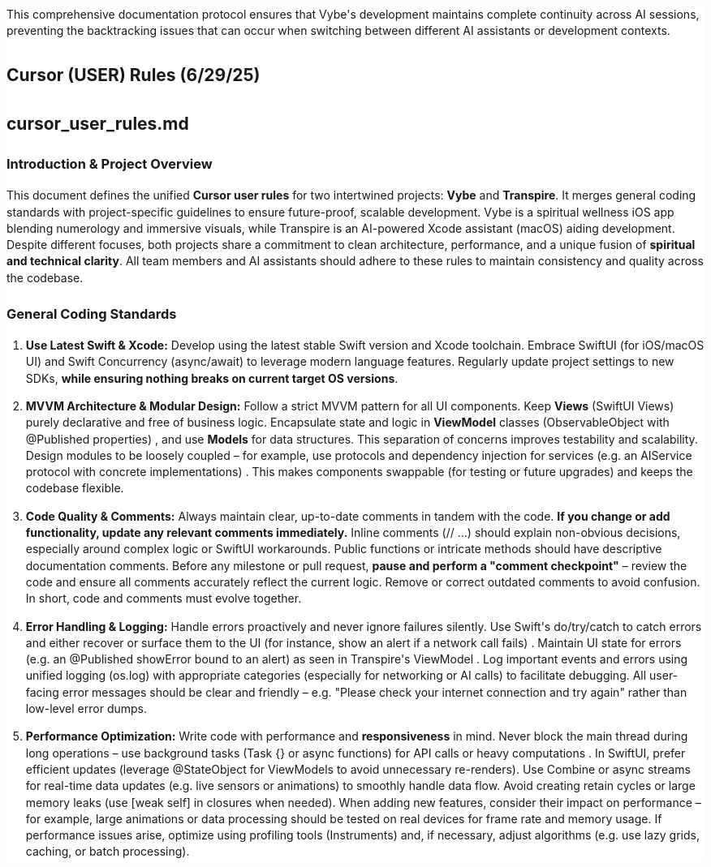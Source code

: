 This comprehensive documentation protocol ensures that Vybe's development maintains complete continuity across AI sessions, preventing the backtracking issues that can occur when switching between different AI assistants or development contexts.

## Cursor (USER)  Rules (6/29/25)


## **cursor_user_rules.md**

### **Introduction & Project Overview**

This document defines the unified **Cursor user rules** for two intertwined projects: **Vybe** and **Transpire**. It merges general coding standards with project-specific guidelines to ensure future-proof, scalable development. Vybe is a spiritual wellness iOS app blending numerology and immersive visuals, while Transpire is an AI-powered Xcode assistant (macOS) aiding development. Despite different focuses, both projects share a commitment to clean architecture, performance, and a unique fusion of **spiritual and technical clarity**. All team members and AI assistants should adhere to these rules to maintain consistency and quality across the codebase.

### **General Coding Standards**

1. **Use Latest Swift & Xcode:** Develop using the latest stable Swift version and Xcode toolchain. Embrace SwiftUI (for iOS/macOS UI) and Swift Concurrency (async/await) to leverage modern language features. Regularly update project settings to new SDKs, **while ensuring nothing breaks on current target OS versions**.

2. **MVVM Architecture & Modular Design:** Follow a strict MVVM pattern for all UI components. Keep **Views** (SwiftUI Views) purely declarative and free of business logic. Encapsulate state and logic in **ViewModel** classes (ObservableObject with @Published properties) , and use **Models** for data structures. This separation of concerns improves testability and scalability. Design modules to be loosely coupled – for example, use protocols and dependency injection for services (e.g. an AIService protocol with concrete implementations) . This makes components swappable (for testing or future upgrades) and keeps the codebase flexible.

3. **Code Quality & Comments:** Always maintain clear, up-to-date comments in tandem with the code. **If you change or add functionality, update any relevant comments immediately.** Inline comments (// ...) should explain non-obvious decisions, especially around complex logic or SwiftUI workarounds. Public functions or intricate methods should have descriptive documentation comments. Before any milestone or pull request, **pause and perform a "comment checkpoint"** – review the code and ensure all comments accurately reflect the current logic. Remove or correct outdated comments to avoid confusion. In short, code and comments must evolve together.

4. **Error Handling & Logging:** Handle errors proactively and never ignore failures silently. Use Swift's do/try/catch to catch errors and either recover or surface them to the UI (for instance, show an alert if a network call fails) . Maintain UI state for errors (e.g. an @Published showError bound to an alert) as seen in Transpire's ViewModel . Log important events and errors using unified logging (os.log) with appropriate categories (especially for networking or AI calls) to facilitate debugging. All user-facing error messages should be clear and friendly – e.g. "Please check your internet connection and try again" rather than low-level error dumps.

5. **Performance Optimization:** Write code with performance and **responsiveness** in mind. Never block the main thread during long operations – use background tasks (Task {} or async functions) for API calls or heavy computations . In SwiftUI, prefer efficient updates (leverage @StateObject for ViewModels to avoid unnecessary re-renders). Use Combine or async streams for real-time data updates (e.g. live sensors or animations) to smoothly handle data flow. Avoid creating retain cycles or large memory leaks (use \[weak self\] in closures when needed). When adding new features, consider their impact on performance – for example, large animations or data processing should be tested on real devices for frame rate and memory usage. If performance issues arise, optimize using profiling tools (Instruments) and, if necessary, adjust algorithms (e.g. use lazy grids, caching, or batch processing).
